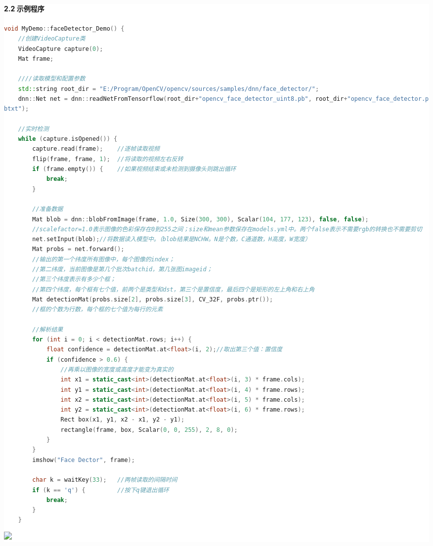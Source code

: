 #### 2.2 示例程序
```cpp
void MyDemo::faceDetector_Demo() {
	//创建VideoCapture类
	VideoCapture capture(0);
	Mat frame;

	////读取模型和配置参数
	std::string root_dir = "E:/Program/OpenCV/opencv/sources/samples/dnn/face_detector/";
	dnn::Net net = dnn::readNetFromTensorflow(root_dir+"opencv_face_detector_uint8.pb", root_dir+"opencv_face_detector.pbtxt");

	//实时检测
	while (capture.isOpened()) {
		capture.read(frame);	//逐帧读取视频
		flip(frame, frame, 1);	//将读取的视频左右反转
		if (frame.empty()) {	//如果视频结束或未检测到摄像头则跳出循环
			break;
		}

		//准备数据
		Mat blob = dnn::blobFromImage(frame, 1.0, Size(300, 300), Scalar(104, 177, 123), false, false);	
		//scalefactor=1.0表示图像的色彩保存在0到255之间；size和mean参数保存在models.yml中。两个false表示不需要rgb的转换也不需要剪切
		net.setInput(blob);//将数据读入模型中。（blob结果是NCHW。N是个数，C通道数，H高度，W宽度）
		Mat probs = net.forward(); 
		//输出的第一个纬度所有图像中，每个图像的index；
		//第二纬度，当前图像是第几个批次batchid，第几张图imageid；
		//第三个纬度表示有多少个框；
		//第四个纬度，每个框有七个值，前两个是类型和dst，第三个是置信度，最后四个是矩形的左上角和右上角
		Mat detectionMat(probs.size[2], probs.size[3], CV_32F, probs.ptr());
		//框的个数为行数，每个框的七个值为每行的元素

		//解析结果
		for (int i = 0; i < detectionMat.rows; i++) {
			float confidence = detectionMat.at<float>(i, 2);//取出第三个值：置信度
			if (confidence > 0.6) {
				//再乘以图像的宽度或高度才能变为真实的
				int x1 = static_cast<int>(detectionMat.at<float>(i, 3) * frame.cols);
				int y1 = static_cast<int>(detectionMat.at<float>(i, 4) * frame.rows);
				int x2 = static_cast<int>(detectionMat.at<float>(i, 5) * frame.cols);
				int y2 = static_cast<int>(detectionMat.at<float>(i, 6) * frame.rows);
				Rect box(x1, y1, x2 - x1, y2 - y1);
				rectangle(frame, box, Scalar(0, 0, 255), 2, 8, 0);
			}
		}
		imshow("Face Dector", frame);

		char k = waitKey(33);	//两帧读取的间隔时间
		if (k == 'q') {			//按下q键退出循环
			break;
		}
	}
```
<img src="https://img-blog.csdnimg.cn/e6b3bcf42aa44aa6a6172c7ad60c4ff6.png?x-oss-process=image/watermark,type_ZmFuZ3poZW5naGVpdGk,shadow_10,text_SGFsZi1BIFN0dWRpbw==,size_16,color_FFFFFF,t_70#pic_center" width="80%">